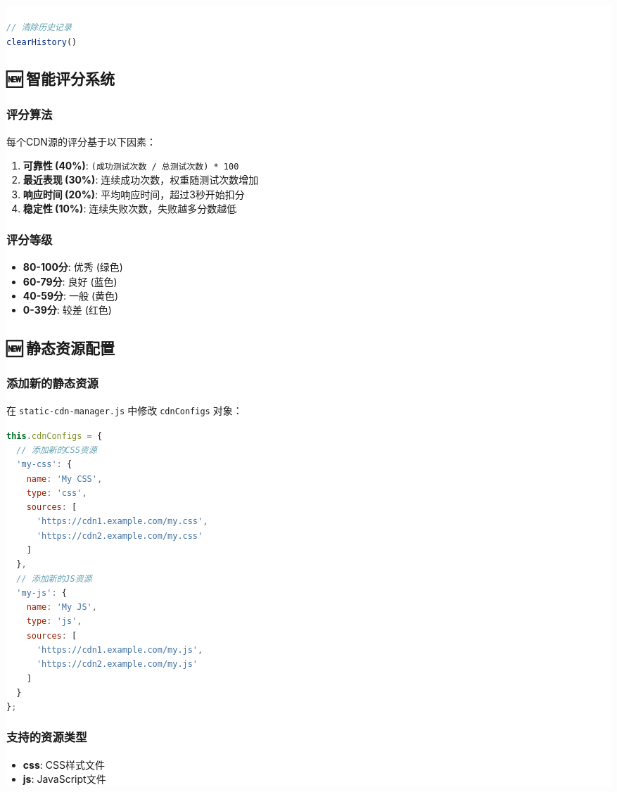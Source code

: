 ```javascript

// 清除历史记录
clearHistory()
```

## 🆕 智能评分系统

### 评分算法
每个CDN源的评分基于以下因素：

1. **可靠性 (40%)**: `(成功测试次数 / 总测试次数) * 100`
2. **最近表现 (30%)**: 连续成功次数，权重随测试次数增加
3. **响应时间 (20%)**: 平均响应时间，超过3秒开始扣分
4. **稳定性 (10%)**: 连续失败次数，失败越多分数越低

### 评分等级
- **80-100分**: 优秀 (绿色)
- **60-79分**: 良好 (蓝色)
- **40-59分**: 一般 (黄色)
- **0-39分**: 较差 (红色)

## 🆕 静态资源配置

### 添加新的静态资源

在 `static-cdn-manager.js` 中修改 `cdnConfigs` 对象：

```javascript
this.cdnConfigs = {
  // 添加新的CSS资源
  'my-css': {
    name: 'My CSS',
    type: 'css',
    sources: [
      'https://cdn1.example.com/my.css',
      'https://cdn2.example.com/my.css'
    ]
  },
  // 添加新的JS资源
  'my-js': {
    name: 'My JS',
    type: 'js',
    sources: [
      'https://cdn1.example.com/my.js',
      'https://cdn2.example.com/my.js'
    ]
  }
};
```

### 支持的资源类型
- **css**: CSS样式文件
- **js**: JavaScript文件
